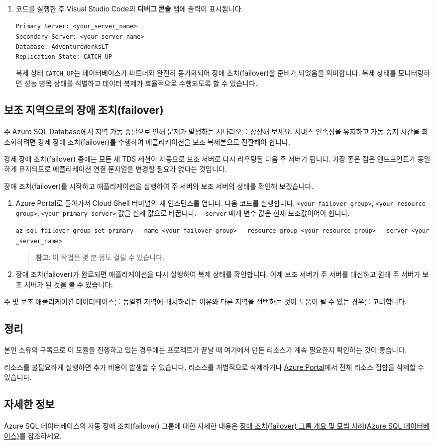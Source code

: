 1. 코드를 실행한 후 Visual Studio Code의 **디버그 콘솔** 탭에 출력이 표시됩니다.

    ```
    Primary Server: <your_server_name>
    Secondary Server: <your_server_name>
    Database: AdventureWorksLT
    Replication State: CATCH_UP
    ```
    
    복제 상태 `CATCH_UP`는 데이터베이스가 파트너와 완전히 동기화되어 장애 조치(failover)할 준비가 되었음을 의미합니다. 복제 상태를 모니터링하면 성능 병목 상태를 식별하고 데이터 복제가 효율적으로 수행되도록 할 수 있습니다.

## 보조 지역으로의 장애 조치(failover)

주 Azure SQL Database에서 지역 가동 중단으로 인해 문제가 발생하는 시나리오를 상상해 보세요. 서비스 연속성을 유지하고 가동 중지 시간을 최소화하려면 강제 장애 조치(failover)를 수행하여 애플리케이션을 보조 복제본으로 전환해야 합니다.

강제 장애 조치(failover) 중에는 모든 새 TDS 세션이 자동으로 보조 서버로 다시 라우팅된 다음 주 서버가 됩니다. 가장 좋은 점은 엔드포인트가 동일하게 유지되므로 애플리케이션 연결 문자열을 변경할 필요가 없다는 것입니다.

장애 조치(failover)를 시작하고 애플리케이션을 실행하여 주 서버와 보조 서버의 상태를 확인해 보겠습니다.

1. Azure Portal로 돌아가서 Cloud Shell 터미널의 새 인스턴스를 엽니다. 다음 코드를 실행합니다. `<your_failover_group>`, `<your_resource_group>`, `<your_primary_server>` 값을 실제 값으로 바꿉니다. `--server` 매개 변수 값은 현재 보조값이어야 합니다.

    ```azurecli
    az sql failover-group set-primary --name <your_failover_group> --resource-group <your_resource_group> --server <your_server_name>
    ```

    > **참고**: 이 작업은 몇 분 정도 걸릴 수 있습니다.

1. 장애 조치(failover)가 완료되면 애플리케이션을 다시 실행하여 복제 상태를 확인합니다. 이제 보조 서버가 주 서버를 대신하고 원래 주 서버가 보조 서버가 된 것을 볼 수 있습니다.

주 및 보조 애플리케이션 데이터베이스를 동일한 지역에 배치하려는 이유와 다른 지역을 선택하는 것이 도움이 될 수 있는 경우를 고려합니다.

## 정리

본인 소유의 구독으로 이 모듈을 진행하고 있는 경우에는 프로젝트가 끝날 때 여기에서 만든 리소스가 계속 필요한지 확인하는 것이 좋습니다. 

리소스를 불필요하게 실행하면 추가 비용이 발생할 수 있습니다. 리소스를 개별적으로 삭제하거나 [Azure Portal](https://portal.azure.com?azure-portal=true)에서 전체 리소스 집합을 삭제할 수 있습니다.

## 자세한 정보

Azure SQL 데이터베이스의 자동 장애 조치(failover) 그룹에 대한 자세한 내용은 [장애 조치(failover) 그룹 개요 및 모범 사례(Azure SQL 데이터베이스)](https://learn.microsoft.com/azure/azure-sql/database/failover-group-sql-db?azure-portal=true)를 참조하세요.
